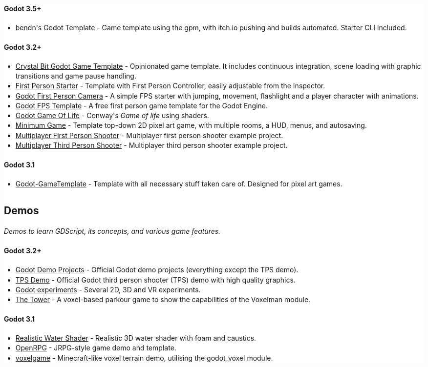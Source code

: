 #### Godot 3.5+

- [bendn's Godot Template](https://github.com/bend-n/godot-template) - Game template using the [gpm](https://github.com/you-win/godot-package-manager), with itch.io pushing and builds automated. Starter CLI included.

#### Godot 3.2+

- [Crystal Bit Godot Game Template](https://github.com/crystal-bit/godot-game-template) - Opinionated game template. It includes continuous integration, scene loading with graphic transitions and game pause handling.
- [First Person Starter](https://github.com/Whimfoome/godot-FirstPersonStarter) - Template with First Person Controller, easily adjustable from the Inspector.
- [Godot First Person Camera](https://github.com/tavurth/godot-simple-fps-camera) - A simple FPS starter with jumping, movement, flashlight and a player character with animations.
- [Godot FPS Template](https://github.com/MilkAndBanana01/godot-fps-template) - A free first person game template for the Godot Engine.
- [Godot Game Of Life](https://github.com/tavurth/godot-game-of-life) - Conway's *Game of life* using shaders.
- [Minimum Game](https://github.com/benmarz/minimum_game) - Template top-down 2D pixel art game, with multiple rooms, a HUD, menus, and autosaving.
- [Multiplayer First Person Shooter](https://github.com/blockspacer/Godot-3.2-Multiplayer-FPS) - Multiplayer first person shooter example project.
- [Multiplayer Third Person Shooter](https://github.com/jasonswearingen/TPS-MP) - Multiplayer third person shooter example project.

#### Godot 3.1

- [Godot-GameTemplate](https://github.com/nezvers/Godot-GameTemplate) - Template with all necessary stuff taken care of. Designed for pixel art games.

## Demos

*Demos to learn GDScript, its concepts, and various game features.*

#### Godot 3.2+

- [Godot Demo Projects](https://github.com/godotengine/godot-demo-projects) - Official Godot demo projects (everything except the TPS demo).
- [TPS Demo](https://github.com/godotengine/tps-demo) - Official Godot third person shooter (TPS) demo with high quality graphics.
- [Godot experiments](https://github.com/MrEliptik/godot_experiments) - Several 2D, 3D and VR experiments.
- [The Tower](https://github.com/Relintai/the_tower) - A voxel-based parkour game to show the capabilities of the Voxelman module.

#### Godot 3.1

- [Realistic Water Shader](https://github.com/godot-extended-libraries/godot-realistic-water) - Realistic 3D water shader with foam and caustics.
- [OpenRPG](https://github.com/GDquest/godot-open-rpg) - JRPG-style game demo and template.
- [voxelgame](https://github.com/Zylann/voxelgame) - Minecraft-like voxel terrain demo, utilising the godot_voxel module.
